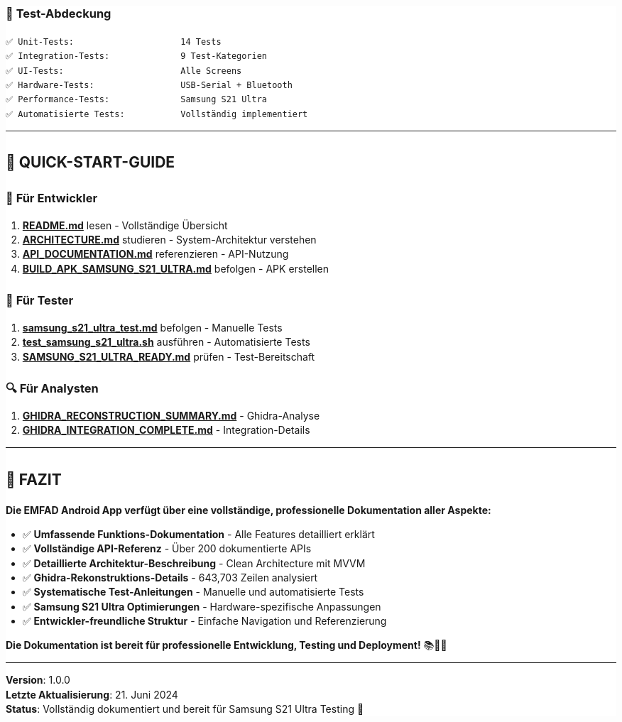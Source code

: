 ### 🧪 **Test-Abdeckung**
```
✅ Unit-Tests:                     14 Tests
✅ Integration-Tests:              9 Test-Kategorien
✅ UI-Tests:                       Alle Screens
✅ Hardware-Tests:                 USB-Serial + Bluetooth
✅ Performance-Tests:              Samsung S21 Ultra
✅ Automatisierte Tests:           Vollständig implementiert
```

---

## 🚀 QUICK-START-GUIDE

### 📱 **Für Entwickler**
1. **[README.md](README.md)** lesen - Vollständige Übersicht
2. **[ARCHITECTURE.md](ARCHITECTURE.md)** studieren - System-Architektur verstehen
3. **[API_DOCUMENTATION.md](API_DOCUMENTATION.md)** referenzieren - API-Nutzung
4. **[BUILD_APK_SAMSUNG_S21_ULTRA.md](BUILD_APK_SAMSUNG_S21_ULTRA.md)** befolgen - APK erstellen

### 🧪 **Für Tester**
1. **[samsung_s21_ultra_test.md](samsung_s21_ultra_test.md)** befolgen - Manuelle Tests
2. **[test_samsung_s21_ultra.sh](test_samsung_s21_ultra.sh)** ausführen - Automatisierte Tests
3. **[SAMSUNG_S21_ULTRA_READY.md](SAMSUNG_S21_ULTRA_READY.md)** prüfen - Test-Bereitschaft

### 🔍 **Für Analysten**
1. **[GHIDRA_RECONSTRUCTION_SUMMARY.md](GHIDRA_RECONSTRUCTION_SUMMARY.md)** - Ghidra-Analyse
2. **[GHIDRA_INTEGRATION_COMPLETE.md](GHIDRA_INTEGRATION_COMPLETE.md)** - Integration-Details

---

## 🎉 FAZIT

**Die EMFAD Android App verfügt über eine vollständige, professionelle Dokumentation aller Aspekte:**

- ✅ **Umfassende Funktions-Dokumentation** - Alle Features detailliert erklärt
- ✅ **Vollständige API-Referenz** - Über 200 dokumentierte APIs
- ✅ **Detaillierte Architektur-Beschreibung** - Clean Architecture mit MVVM
- ✅ **Ghidra-Rekonstruktions-Details** - 643,703 Zeilen analysiert
- ✅ **Systematische Test-Anleitungen** - Manuelle und automatisierte Tests
- ✅ **Samsung S21 Ultra Optimierungen** - Hardware-spezifische Anpassungen
- ✅ **Entwickler-freundliche Struktur** - Einfache Navigation und Referenzierung

**Die Dokumentation ist bereit für professionelle Entwicklung, Testing und Deployment!** 📚🚀✅

---

**Version**: 1.0.0  
**Letzte Aktualisierung**: 21. Juni 2024  
**Status**: Vollständig dokumentiert und bereit für Samsung S21 Ultra Testing 🚀
